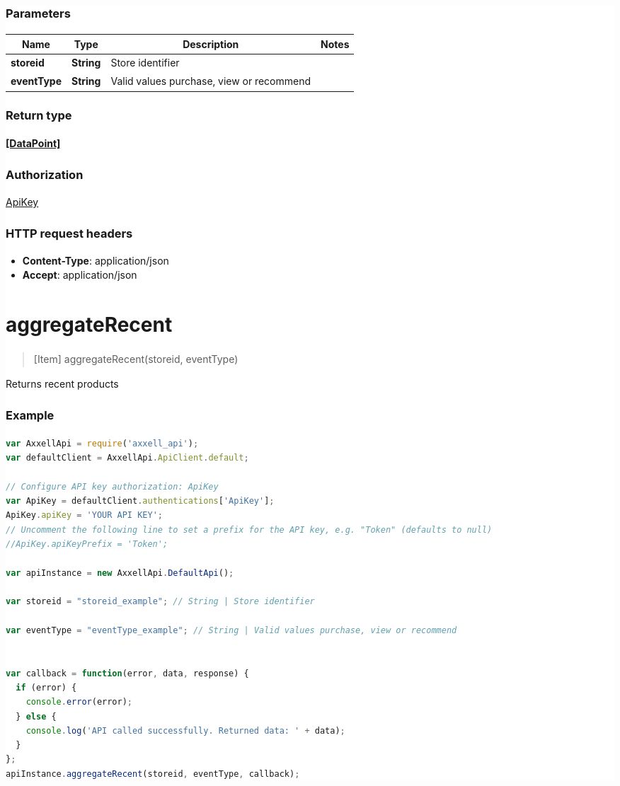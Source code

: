 ### Parameters

Name | Type | Description  | Notes
------------- | ------------- | ------------- | -------------
 **storeid** | **String**| Store identifier | 
 **eventType** | **String**| Valid values purchase, view or recommend | 

### Return type

[**[DataPoint]**](DataPoint.md)

### Authorization

[ApiKey](../README.md#ApiKey)

### HTTP request headers

 - **Content-Type**: application/json
 - **Accept**: application/json

<a name="aggregateRecent"></a>
# **aggregateRecent**
> [Item] aggregateRecent(storeid, eventType)



Returns recent products

### Example
```javascript
var AxxellApi = require('axxell_api');
var defaultClient = AxxellApi.ApiClient.default;

// Configure API key authorization: ApiKey
var ApiKey = defaultClient.authentications['ApiKey'];
ApiKey.apiKey = 'YOUR API KEY';
// Uncomment the following line to set a prefix for the API key, e.g. "Token" (defaults to null)
//ApiKey.apiKeyPrefix = 'Token';

var apiInstance = new AxxellApi.DefaultApi();

var storeid = "storeid_example"; // String | Store identifier

var eventType = "eventType_example"; // String | Valid values purchase, view or recommend


var callback = function(error, data, response) {
  if (error) {
    console.error(error);
  } else {
    console.log('API called successfully. Returned data: ' + data);
  }
};
apiInstance.aggregateRecent(storeid, eventType, callback);
```
